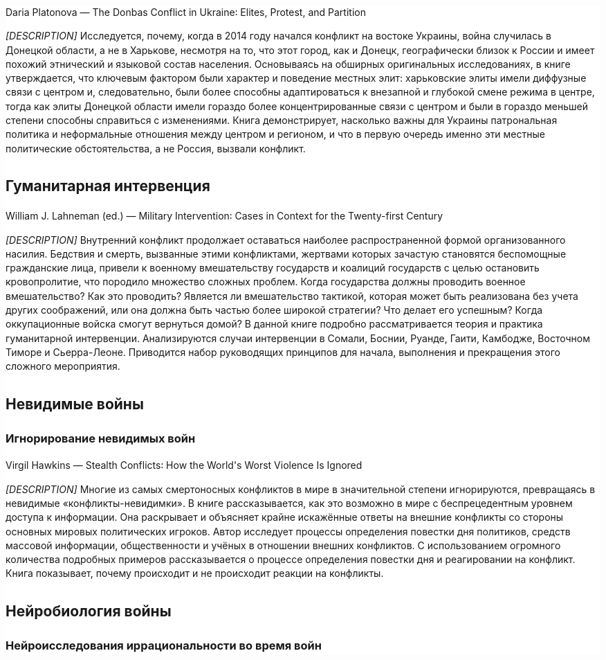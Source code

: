Daria Platonova — The Donbas Conflict in Ukraine꞉ Elites, Protest, and Partition

*[DESCRIPTION]* Исследуется, почему, когда в 2014 году начался конфликт на востоке Украины, война случилась в Донецкой области, а не в Харькове, несмотря на то, что этот город, как и Донецк, географически близок к России и имеет похожий этнический и языковой состав населения. Основываясь на обширных оригинальных исследованиях, в книге утверждается, что ключевым фактором были характер и поведение местных элит: харьковские элиты имели диффузные связи с центром и, следовательно, были более способны адаптироваться к внезапной и глубокой смене режима в центре, тогда как элиты Донецкой области имели гораздо более концентрированные связи с центром и были в гораздо меньшей степени способны справиться с изменениями. Книга демонстрирует, насколько важны для Украины патрональная политика и неформальные отношения между центром и регионом, и что в первую очередь именно эти местные политические обстоятельства, а не Россия, вызвали конфликт.

<a id="Гуманитарная-интервенция"></a>
## Гуманитарная интервенция

William J. Lahneman (ed.) — Military Intervention꞉ Cases in Context for the Twenty-first Century

*[DESCRIPTION]* Внутренний конфликт продолжает оставаться наиболее распространенной формой организованного насилия. Бедствия и смерть, вызванные этими конфликтами, жертвами которых зачастую становятся беспомощные гражданские лица, привели к военному вмешательству государств и коалиций государств с целью остановить кровопролитие, что породило множество сложных проблем. Когда государства должны проводить военное вмешательство? Как это проводить? Является ли вмешательство тактикой, которая может быть реализована без учета других соображений, или она должна быть частью более широкой стратегии? Что делает его успешным? Когда оккупационные войска смогут вернуться домой? В данной книге подробно рассматривается теория и практика гуманитарной интервенции. Анализируются случаи интервенции в Сомали, Боснии, Руанде, Гаити, Камбодже, Восточном Тиморе и Сьерра-Леоне. Приводится набор руководящих принципов для начала, выполнения и прекращения этого сложного мероприятия.

<a id="Невидимые-войны"></a>
## Невидимые войны

<a id="Игнорирование-невидимых-войн"></a>
### Игнорирование невидимых войн

Virgil Hawkins — Stealth Conflicts꞉ How the World's Worst Violence Is Ignored

*[DESCRIPTION]* Многие из самых смертоносных конфликтов в мире в значительной степени игнорируются, превращаясь в невидимые «конфликты-невидимки». В книге рассказывается, как это возможно в мире с беспрецедентным уровнем доступа к информации. Она раскрывает и объясняет крайне искажённые ответы на внешние конфликты со стороны основных мировых политических игроков. Автор исследует процессы определения повестки дня политиков, средств массовой информации, общественности и учёных в отношении внешних конфликтов. С использованием огромного количества подробных примеров рассказывается о процессе определения повестки дня и реагировании на конфликт. Книга показывает, почему происходит и не происходит реакции на конфликты.

<a id="Нейробиология-войны"></a>
## Нейробиология войны

<a id="Нейроисследования-иррациональности-во-время-войн"></a>
### Нейроисследования иррациональности во время войн
